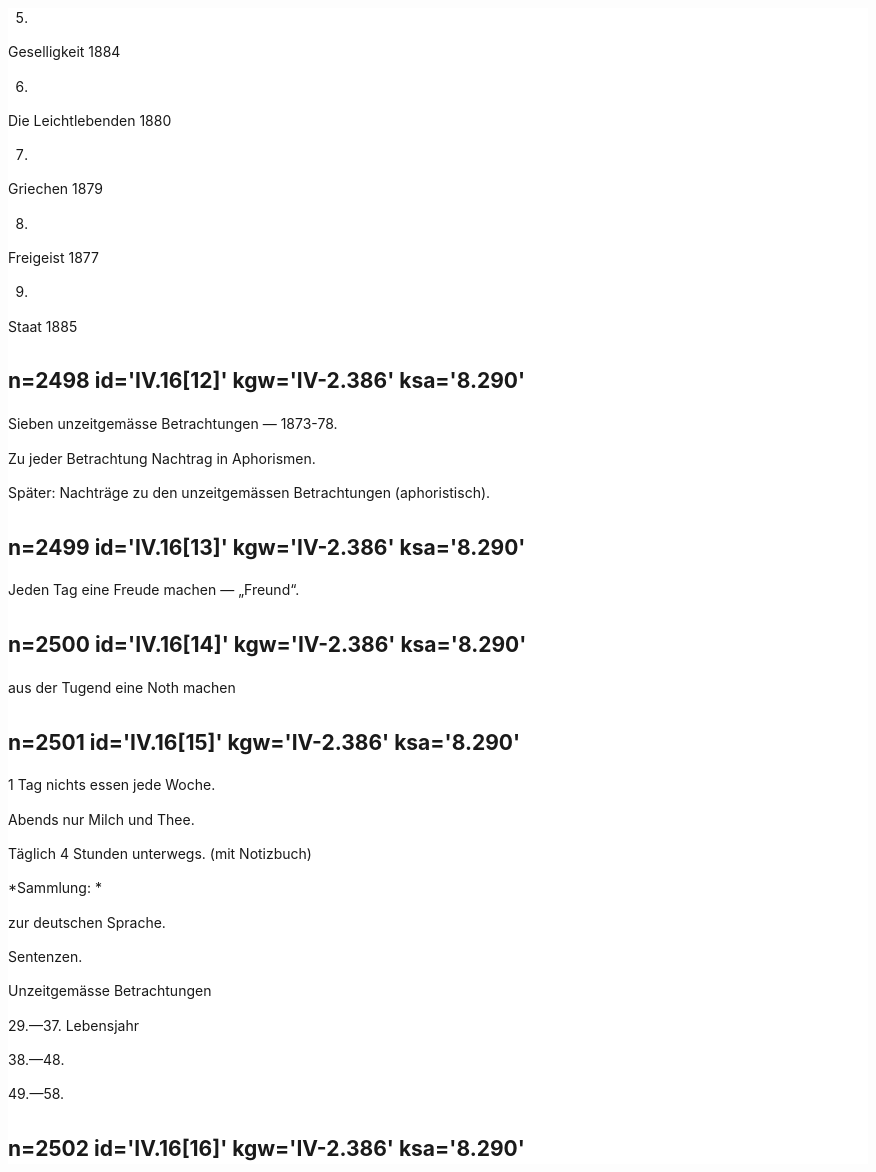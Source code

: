 5.

Geselligkeit 1884

6.

Die Leichtlebenden 1880

7.

Griechen 1879

8.

Freigeist 1877

9.

Staat 1885

## n=2498 id='IV.16[12]' kgw='IV-2.386' ksa='8.290'

Sieben unzeitgemässe Betrachtungen — 1873-78.

Zu jeder Betrachtung Nachtrag in Aphorismen.

Später: Nachträge zu den unzeitgemässen Betrachtungen (aphoristisch).

## n=2499 id='IV.16[13]' kgw='IV-2.386' ksa='8.290'

Jeden Tag eine Freude machen — „Freund“.

## n=2500 id='IV.16[14]' kgw='IV-2.386' ksa='8.290'

aus der Tugend eine Noth machen

## n=2501 id='IV.16[15]' kgw='IV-2.386' ksa='8.290'

1 Tag nichts essen jede Woche.

Abends nur Milch und Thee.

Täglich 4 Stunden unterwegs. (mit Notizbuch)

*Sammlung: *

zur deutschen Sprache.

Sentenzen.

Unzeitgemässe Betrachtungen 

29.—37. Lebensjahr

38.—48.

49.—58.

## n=2502 id='IV.16[16]' kgw='IV-2.386' ksa='8.290'
